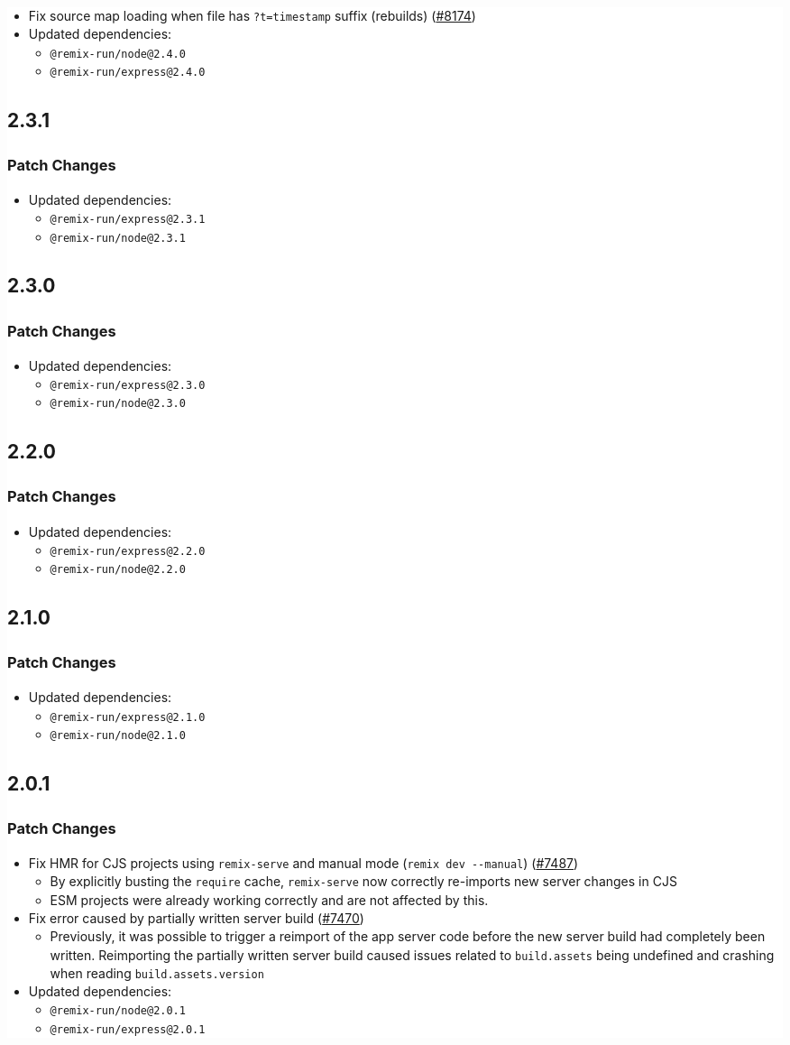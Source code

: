- Fix source map loading when file has `?t=timestamp` suffix (rebuilds) ([#8174](https://github.com/remix-run/remix/pull/8174))
- Updated dependencies:
  - `@remix-run/node@2.4.0`
  - `@remix-run/express@2.4.0`

## 2.3.1

### Patch Changes

- Updated dependencies:
  - `@remix-run/express@2.3.1`
  - `@remix-run/node@2.3.1`

## 2.3.0

### Patch Changes

- Updated dependencies:
  - `@remix-run/express@2.3.0`
  - `@remix-run/node@2.3.0`

## 2.2.0

### Patch Changes

- Updated dependencies:
  - `@remix-run/express@2.2.0`
  - `@remix-run/node@2.2.0`

## 2.1.0

### Patch Changes

- Updated dependencies:
  - `@remix-run/express@2.1.0`
  - `@remix-run/node@2.1.0`

## 2.0.1

### Patch Changes

- Fix HMR for CJS projects using `remix-serve` and manual mode (`remix dev --manual`) ([#7487](https://github.com/remix-run/remix/pull/7487))
  - By explicitly busting the `require` cache, `remix-serve` now correctly re-imports new server changes in CJS
  - ESM projects were already working correctly and are not affected by this.
- Fix error caused by partially written server build ([#7470](https://github.com/remix-run/remix/pull/7470))
  - Previously, it was possible to trigger a reimport of the app server code before the new server build had completely been written. Reimporting the partially written server build caused issues related to `build.assets` being undefined and crashing when reading `build.assets.version`
- Updated dependencies:
  - `@remix-run/node@2.0.1`
  - `@remix-run/express@2.0.1`
